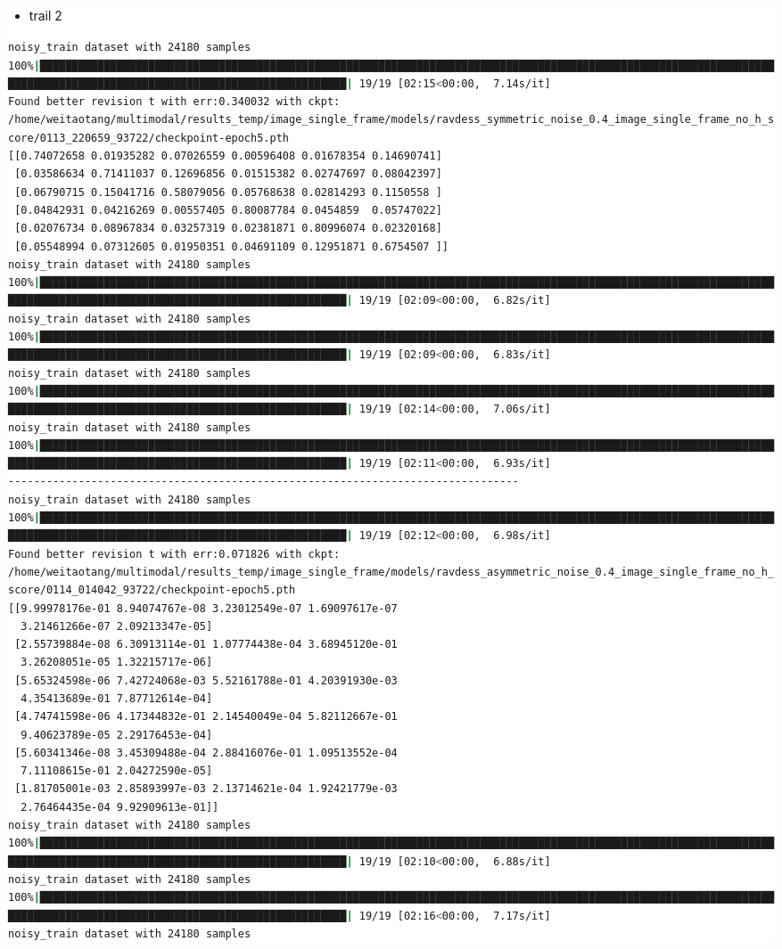 

* trail 2

```bash
noisy_train dataset with 24180 samples
100%|████████████████████████████████████████████████████████████████████████████████████████████████████████████████████████████████████████████████████████████████████████| 19/19 [02:15<00:00,  7.14s/it]
Found better revision t with err:0.340032 with ckpt:
/home/weitaotang/multimodal/results_temp/image_single_frame/models/ravdess_symmetric_noise_0.4_image_single_frame_no_h_score/0113_220659_93722/checkpoint-epoch5.pth
[[0.74072658 0.01935282 0.07026559 0.00596408 0.01678354 0.14690741]
 [0.03586634 0.71411037 0.12696856 0.01515382 0.02747697 0.08042397]
 [0.06790715 0.15041716 0.58079056 0.05768638 0.02814293 0.1150558 ]
 [0.04842931 0.04216269 0.00557405 0.80087784 0.0454859  0.05747022]
 [0.02076734 0.08967834 0.03257319 0.02381871 0.80996074 0.02320168]
 [0.05548994 0.07312605 0.01950351 0.04691109 0.12951871 0.6754507 ]]
noisy_train dataset with 24180 samples
100%|████████████████████████████████████████████████████████████████████████████████████████████████████████████████████████████████████████████████████████████████████████| 19/19 [02:09<00:00,  6.82s/it]
noisy_train dataset with 24180 samples
100%|████████████████████████████████████████████████████████████████████████████████████████████████████████████████████████████████████████████████████████████████████████| 19/19 [02:09<00:00,  6.83s/it]
noisy_train dataset with 24180 samples
100%|████████████████████████████████████████████████████████████████████████████████████████████████████████████████████████████████████████████████████████████████████████| 19/19 [02:14<00:00,  7.06s/it]
noisy_train dataset with 24180 samples
100%|████████████████████████████████████████████████████████████████████████████████████████████████████████████████████████████████████████████████████████████████████████| 19/19 [02:11<00:00,  6.93s/it]
--------------------------------------------------------------------------------
noisy_train dataset with 24180 samples
100%|████████████████████████████████████████████████████████████████████████████████████████████████████████████████████████████████████████████████████████████████████████| 19/19 [02:12<00:00,  6.98s/it]
Found better revision t with err:0.071826 with ckpt:
/home/weitaotang/multimodal/results_temp/image_single_frame/models/ravdess_asymmetric_noise_0.4_image_single_frame_no_h_score/0114_014042_93722/checkpoint-epoch5.pth
[[9.99978176e-01 8.94074767e-08 3.23012549e-07 1.69097617e-07
  3.21461266e-07 2.09213347e-05]
 [2.55739884e-08 6.30913114e-01 1.07774438e-04 3.68945120e-01
  3.26208051e-05 1.32215717e-06]
 [5.65324598e-06 7.42724068e-03 5.52161788e-01 4.20391930e-03
  4.35413689e-01 7.87712614e-04]
 [4.74741598e-06 4.17344832e-01 2.14540049e-04 5.82112667e-01
  9.40623789e-05 2.29176453e-04]
 [5.60341346e-08 3.45309488e-04 2.88416076e-01 1.09513552e-04
  7.11108615e-01 2.04272590e-05]
 [1.81705001e-03 2.85893997e-03 2.13714621e-04 1.92421779e-03
  2.76464435e-04 9.92909613e-01]]
noisy_train dataset with 24180 samples
100%|████████████████████████████████████████████████████████████████████████████████████████████████████████████████████████████████████████████████████████████████████████| 19/19 [02:10<00:00,  6.88s/it]
noisy_train dataset with 24180 samples
100%|████████████████████████████████████████████████████████████████████████████████████████████████████████████████████████████████████████████████████████████████████████| 19/19 [02:16<00:00,  7.17s/it]
noisy_train dataset with 24180 samples
```